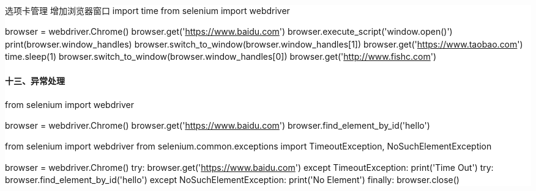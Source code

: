 选项卡管理 增加浏览器窗口
import time
from selenium import webdriver

browser = webdriver.Chrome()
browser.get('https://www.baidu.com')
browser.execute_script('window.open()')
print(browser.window_handles)
browser.switch_to_window(browser.window_handles[1])
browser.get('https://www.taobao.com')
time.sleep(1)
browser.switch_to_window(browser.window_handles[0])
browser.get('http://www.fishc.com')

#### 十三、异常处理
from selenium import webdriver

browser = webdriver.Chrome()
browser.get('https://www.baidu.com')
browser.find_element_by_id('hello')

from selenium import webdriver
from selenium.common.exceptions import TimeoutException, NoSuchElementException

browser = webdriver.Chrome()
try:
    browser.get('https://www.baidu.com')
except TimeoutException:
    print('Time Out')
try:
    browser.find_element_by_id('hello')
except NoSuchElementException:
    print('No Element')
finally:
    browser.close()

